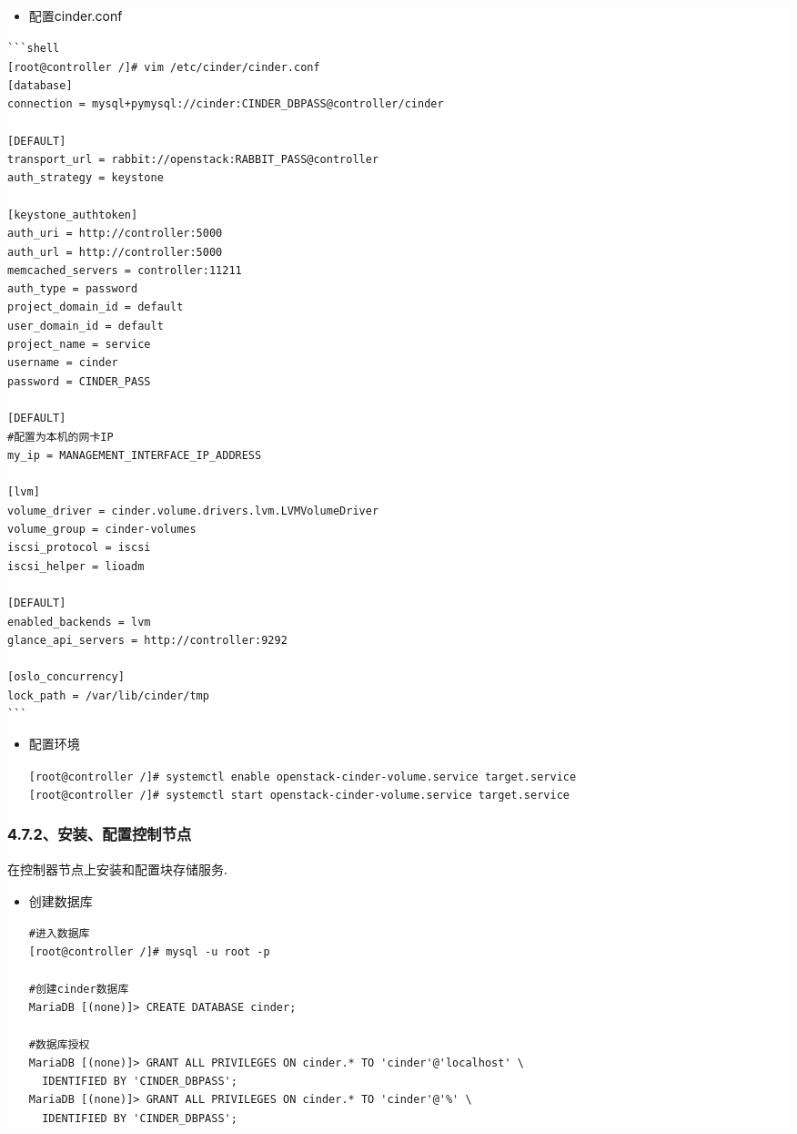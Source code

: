   -  配置cinder.conf

    ```shell
    [root@controller /]# vim /etc/cinder/cinder.conf
    [database]
    connection = mysql+pymysql://cinder:CINDER_DBPASS@controller/cinder
    
    [DEFAULT]
    transport_url = rabbit://openstack:RABBIT_PASS@controller
    auth_strategy = keystone
    
    [keystone_authtoken]
    auth_uri = http://controller:5000
    auth_url = http://controller:5000
    memcached_servers = controller:11211
    auth_type = password
    project_domain_id = default
    user_domain_id = default
    project_name = service
    username = cinder
    password = CINDER_PASS
    
    [DEFAULT]
    #配置为本机的网卡IP
    my_ip = MANAGEMENT_INTERFACE_IP_ADDRESS
    
    [lvm]
    volume_driver = cinder.volume.drivers.lvm.LVMVolumeDriver
    volume_group = cinder-volumes
    iscsi_protocol = iscsi
    iscsi_helper = lioadm
    
    [DEFAULT]
    enabled_backends = lvm
    glance_api_servers = http://controller:9292
    
    [oslo_concurrency]
    lock_path = /var/lib/cinder/tmp
    ```

    

  - 配置环境

    ```shell
    [root@controller /]# systemctl enable openstack-cinder-volume.service target.service
    [root@controller /]# systemctl start openstack-cinder-volume.service target.service
    ```

    

### 4.7.2、安装、配置控制节点

在控制器节点上安装和配置块存储服务.

- 创建数据库

  ```shell
  #进入数据库
  [root@controller /]# mysql -u root -p
  
  #创建cinder数据库
  MariaDB [(none)]> CREATE DATABASE cinder;
  
  #数据库授权
  MariaDB [(none)]> GRANT ALL PRIVILEGES ON cinder.* TO 'cinder'@'localhost' \
    IDENTIFIED BY 'CINDER_DBPASS';
  MariaDB [(none)]> GRANT ALL PRIVILEGES ON cinder.* TO 'cinder'@'%' \
    IDENTIFIED BY 'CINDER_DBPASS';
  ```
